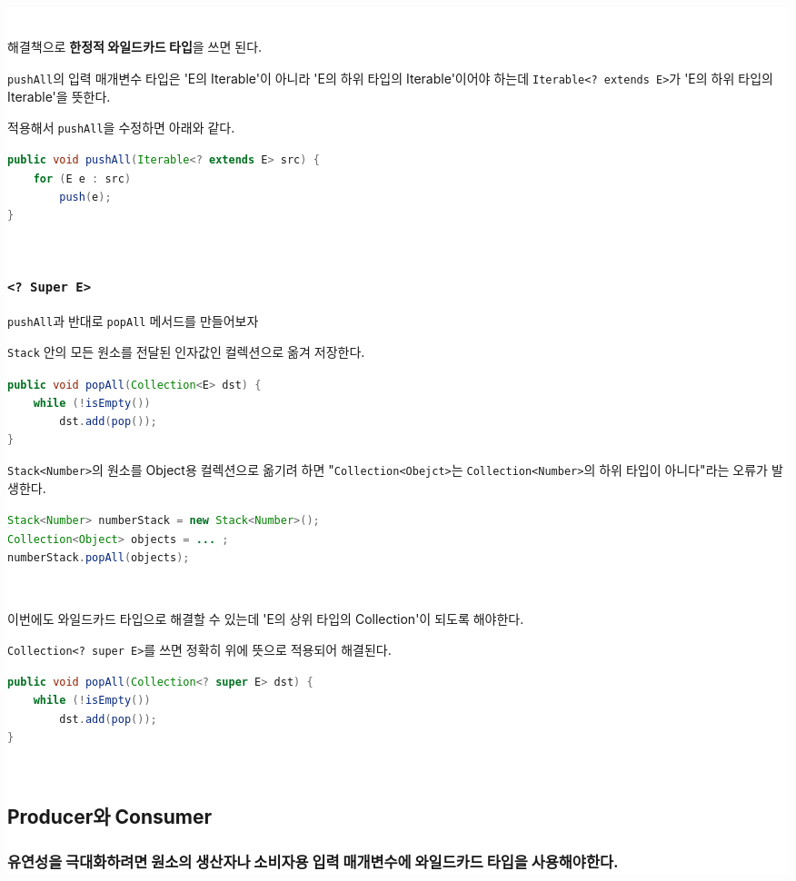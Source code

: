 <br>

해결책으로 **한정적 와일드카드 타입**을 쓰면 된다. 

`pushAll`의 입력 매개변수 타입은 'E의 Iterable'이 아니라 'E의 하위 타입의 Iterable'이어야 하는데 `Iterable<? extends E>`가 'E의 하위 타입의 Iterable'을 뜻한다.

적용해서 `pushAll`을 수정하면 아래와 같다.

```java
public void pushAll(Iterable<? extends E> src) {
    for (E e : src)
        push(e);
}
```

<br>

### `<? Super E>`

`pushAll`과 반대로 `popAll` 메서드를 만들어보자

`Stack` 안의 모든 원소를 전달된 인자값인 컬렉션으로 옮겨 저장한다.

```java
public void popAll(Collection<E> dst) {
    while (!isEmpty())
        dst.add(pop());
}
```

`Stack<Number>`의 원소를 Object용 컬렉션으로 옮기려 하면 "`Collection<Obejct>`는 `Collection<Number>`의 하위 타입이 아니다"라는 오류가 발생한다.

```java
Stack<Number> numberStack = new Stack<Number>();
Collection<Object> objects = ... ;
numberStack.popAll(objects);
```

<br>

이번에도 와일드카드 타입으로 해결할 수 있는데 'E의 상위 타입의 Collection'이 되도록 해야한다.

`Collection<? super E>`를 쓰면 정확히 위에 뜻으로 적용되어 해결된다.

```java
public void popAll(Collection<? super E> dst) {
    while (!isEmpty())
        dst.add(pop());
}
```

<br>

## Producer와 Consumer

### 유연성을 극대화하려면 원소의 생산자나 소비자용 입력 매개변수에 와일드카드 타입을 사용해야한다.
